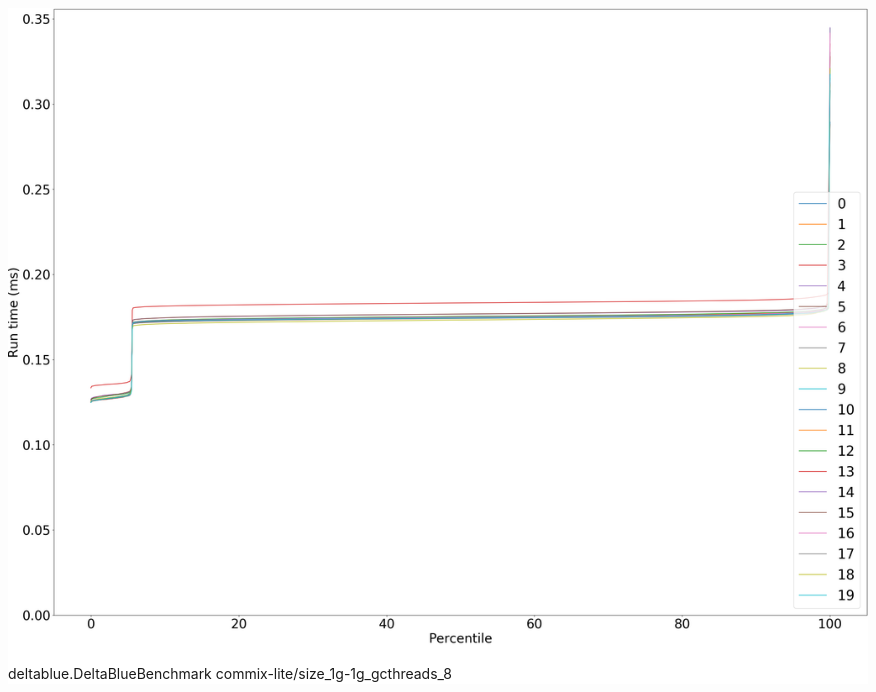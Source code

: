 ![deltablue.DeltaBlueBenchmark commix-lite/size_1g-1g_gcthreads_8](percentile_deltablue.DeltaBlueBenchmark_conf1.png)

deltablue.DeltaBlueBenchmark commix-lite/size_1g-1g_gcthreads_8
